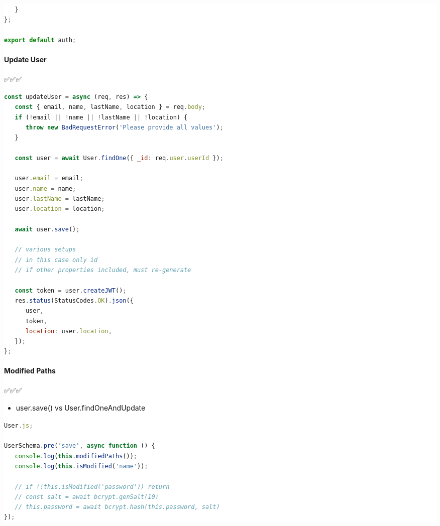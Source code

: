 ```js
   }
};

export default auth;
```

#### Update User

✅✅✅

```js
const updateUser = async (req, res) => {
   const { email, name, lastName, location } = req.body;
   if (!email || !name || !lastName || !location) {
      throw new BadRequestError('Please provide all values');
   }

   const user = await User.findOne({ _id: req.user.userId });

   user.email = email;
   user.name = name;
   user.lastName = lastName;
   user.location = location;

   await user.save();

   // various setups
   // in this case only id
   // if other properties included, must re-generate

   const token = user.createJWT();
   res.status(StatusCodes.OK).json({
      user,
      token,
      location: user.location,
   });
};
```

#### Modified Paths

✅✅✅

-  user.save() vs User.findOneAndUpdate

```js
User.js;

UserSchema.pre('save', async function () {
   console.log(this.modifiedPaths());
   console.log(this.isModified('name'));

   // if (!this.isModified('password')) return
   // const salt = await bcrypt.genSalt(10)
   // this.password = await bcrypt.hash(this.password, salt)
});
```
